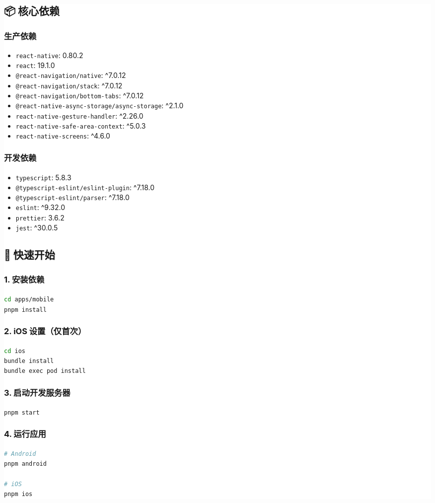 ## 📦 核心依赖

### 生产依赖

- `react-native`: 0.80.2
- `react`: 19.1.0
- `@react-navigation/native`: ^7.0.12
- `@react-navigation/stack`: ^7.0.12
- `@react-navigation/bottom-tabs`: ^7.0.12
- `@react-native-async-storage/async-storage`: ^2.1.0
- `react-native-gesture-handler`: ^2.26.0
- `react-native-safe-area-context`: ^5.0.3
- `react-native-screens`: ^4.6.0

### 开发依赖

- `typescript`: 5.8.3
- `@typescript-eslint/eslint-plugin`: ^7.18.0
- `@typescript-eslint/parser`: ^7.18.0
- `eslint`: ^9.32.0
- `prettier`: 3.6.2
- `jest`: ^30.0.5

## 🚀 快速开始

### 1. 安装依赖

```bash
cd apps/mobile
pnpm install
```

### 2. iOS 设置（仅首次）

```bash
cd ios
bundle install
bundle exec pod install
```

### 3. 启动开发服务器

```bash
pnpm start
```

### 4. 运行应用

```bash
# Android
pnpm android

# iOS
pnpm ios
```
